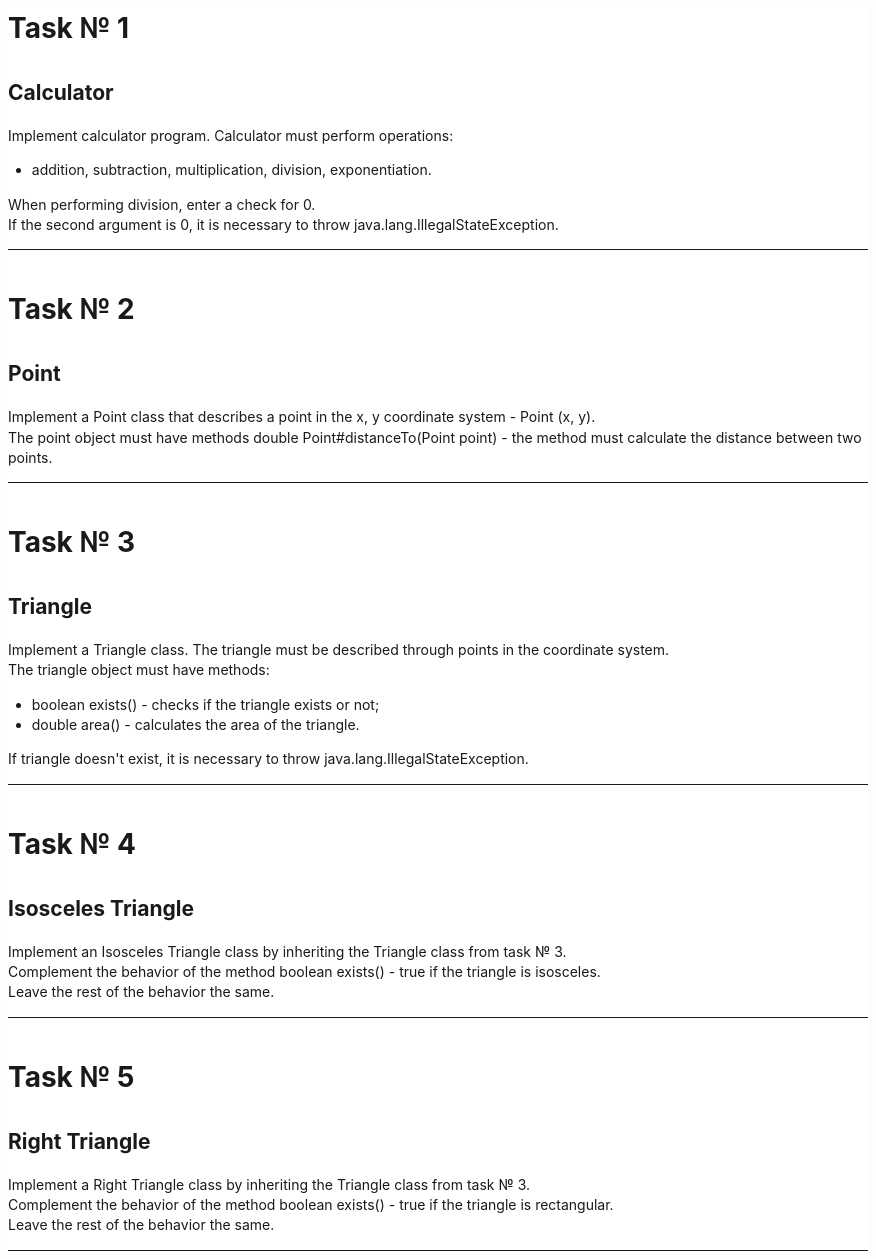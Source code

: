 # Task № 1
## Calculator
Implement calculator program. Calculator must perform operations:
- addition, subtraction, multiplication, division, exponentiation.
<div>When performing division, enter a check for 0.</div>
<div>If the second argument is 0, it is necessary to throw java.lang.IllegalStateException.</div>

---
# Task № 2
## Point
<div>Implement a Point class that describes a point in the x, y coordinate system - Point (x, y).</div>
<div>The point object must have methods double Point#distanceTo(Point point) - the method must calculate the distance between two points.</div>

---
# Task № 3
## Triangle
<div>Implement a Triangle class. The triangle must be described through points in the coordinate system.</div>
<div>The triangle object must have methods:</div>

- boolean exists() - checks if the triangle exists or not;
- double area() - calculates the area of the triangle.
<div>If triangle doesn't exist, it is necessary to throw java.lang.IllegalStateException.</div>

---
# Task № 4
## Isosceles Triangle
<div>Implement an Isosceles Triangle class by inheriting the Triangle class from task № 3.</div>
<div>Complement the behavior of the method boolean exists() - true if the triangle is isosceles.</div>
<div>Leave the rest of the behavior the same.</div>

---
# Task № 5
## Right Triangle
<div>Implement a Right Triangle class by inheriting the Triangle class from task № 3.</div>
<div>Complement the behavior of the method boolean exists() - true if the triangle is rectangular.</div>
<div>Leave the rest of the behavior the same.</div>

---